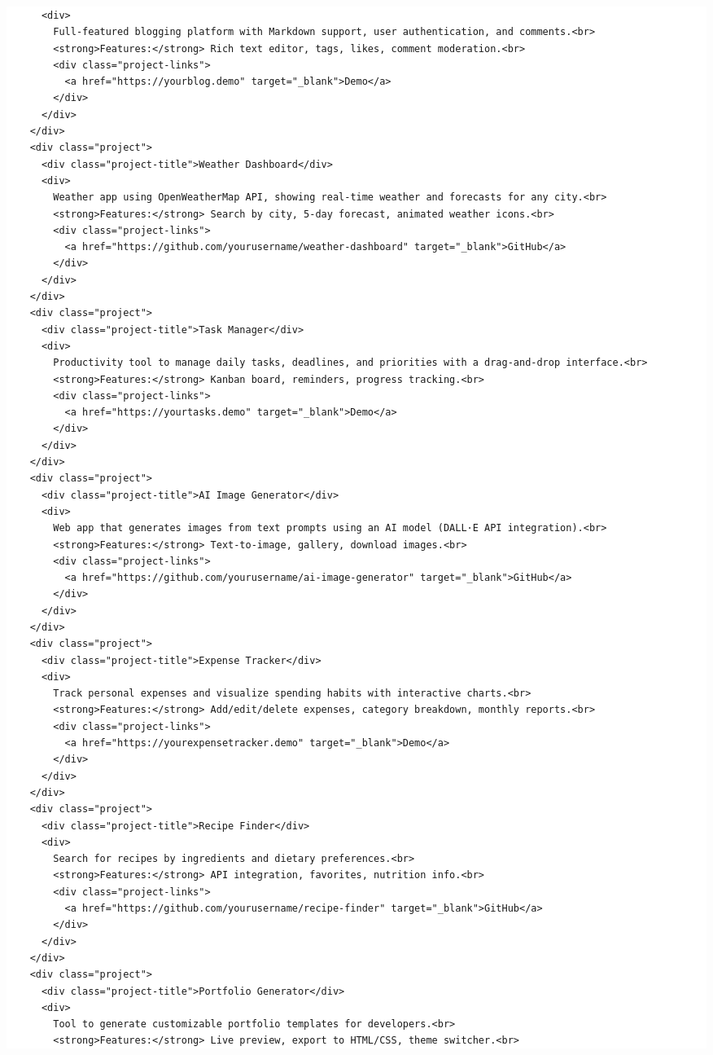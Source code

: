           <div>
            Full-featured blogging platform with Markdown support, user authentication, and comments.<br>
            <strong>Features:</strong> Rich text editor, tags, likes, comment moderation.<br>
            <div class="project-links">
              <a href="https://yourblog.demo" target="_blank">Demo</a>
            </div>
          </div>
        </div>
        <div class="project">
          <div class="project-title">Weather Dashboard</div>
          <div>
            Weather app using OpenWeatherMap API, showing real-time weather and forecasts for any city.<br>
            <strong>Features:</strong> Search by city, 5-day forecast, animated weather icons.<br>
            <div class="project-links">
              <a href="https://github.com/yourusername/weather-dashboard" target="_blank">GitHub</a>
            </div>
          </div>
        </div>
        <div class="project">
          <div class="project-title">Task Manager</div>
          <div>
            Productivity tool to manage daily tasks, deadlines, and priorities with a drag-and-drop interface.<br>
            <strong>Features:</strong> Kanban board, reminders, progress tracking.<br>
            <div class="project-links">
              <a href="https://yourtasks.demo" target="_blank">Demo</a>
            </div>
          </div>
        </div>
        <div class="project">
          <div class="project-title">AI Image Generator</div>
          <div>
            Web app that generates images from text prompts using an AI model (DALL·E API integration).<br>
            <strong>Features:</strong> Text-to-image, gallery, download images.<br>
            <div class="project-links">
              <a href="https://github.com/yourusername/ai-image-generator" target="_blank">GitHub</a>
            </div>
          </div>
        </div>
        <div class="project">
          <div class="project-title">Expense Tracker</div>
          <div>
            Track personal expenses and visualize spending habits with interactive charts.<br>
            <strong>Features:</strong> Add/edit/delete expenses, category breakdown, monthly reports.<br>
            <div class="project-links">
              <a href="https://yourexpensetracker.demo" target="_blank">Demo</a>
            </div>
          </div>
        </div>
        <div class="project">
          <div class="project-title">Recipe Finder</div>
          <div>
            Search for recipes by ingredients and dietary preferences.<br>
            <strong>Features:</strong> API integration, favorites, nutrition info.<br>
            <div class="project-links">
              <a href="https://github.com/yourusername/recipe-finder" target="_blank">GitHub</a>
            </div>
          </div>
        </div>
        <div class="project">
          <div class="project-title">Portfolio Generator</div>
          <div>
            Tool to generate customizable portfolio templates for developers.<br>
            <strong>Features:</strong> Live preview, export to HTML/CSS, theme switcher.<br>